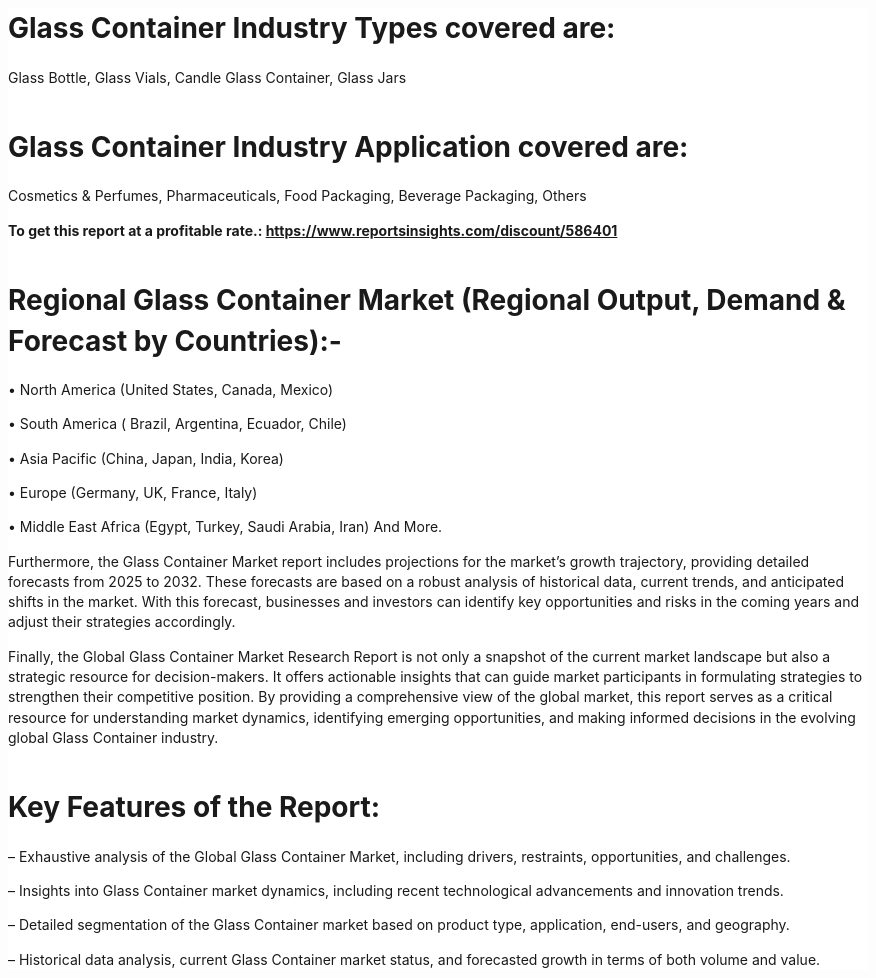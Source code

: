# <strong>Glass Container Industry Types covered are:</strong>

Glass Bottle, Glass Vials, Candle Glass Container, Glass Jars

# <strong>Glass Container Industry Application covered are:</strong>

Cosmetics & Perfumes, Pharmaceuticals, Food Packaging, Beverage Packaging, Others

<strong>To get this report at a profitable rate.: <a href=https://www.reportsinsights.com/discount/586401>https://www.reportsinsights.com/discount/586401</a></strong>

# <strong>Regional Glass Container Market (Regional Output, Demand &amp; Forecast by Countries):-</strong>

• North America (United States, Canada, Mexico)

• South America ( Brazil, Argentina, Ecuador, Chile)

• Asia Pacific (China, Japan, India, Korea)

• Europe (Germany, UK, France, Italy)

• Middle East Africa (Egypt, Turkey, Saudi Arabia, Iran) And More.

Furthermore, the Glass Container Market report includes projections for the market’s growth trajectory, providing detailed forecasts from 2025 to 2032. These forecasts are based on a robust analysis of historical data, current trends, and anticipated shifts in the market. With this forecast, businesses and investors can identify key opportunities and risks in the coming years and adjust their strategies accordingly.

Finally, the Global Glass Container Market Research Report is not only a snapshot of the current market landscape but also a strategic resource for decision-makers. It offers actionable insights that can guide market participants in formulating strategies to strengthen their competitive position. By providing a comprehensive view of the global market, this report serves as a critical resource for understanding market dynamics, identifying emerging opportunities, and making informed decisions in the evolving global Glass Container industry.

# <strong>Key Features of the Report:</strong>

– Exhaustive analysis of the Global Glass Container Market, including drivers, restraints, opportunities, and challenges.

– Insights into Glass Container market dynamics, including recent technological advancements and innovation trends.

– Detailed segmentation of the Glass Container market based on product type, application, end-users, and geography.

– Historical data analysis, current Glass Container market status, and forecasted growth in terms of both volume and value.
